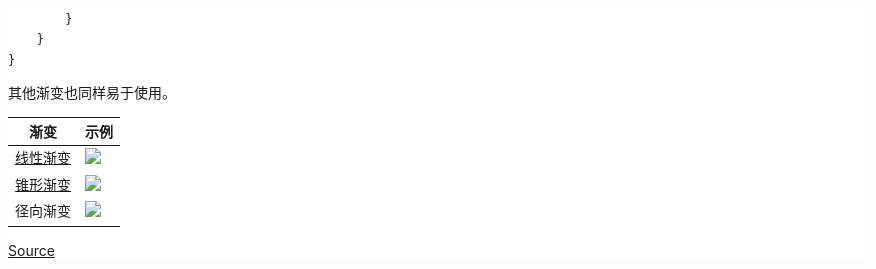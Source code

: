             }
        }
    }

其他渐变也同样易于使用。

| 渐变 | 示例 |
| --- | --- |
| [线性渐变](http://doc.qt.io/qt-5/qml-qtgraphicaleffects-lineargradient.html) | ![](https://materiaalit.github.io/qt-mooc/img/part-3/lineargradient-31c326dd.png) |
| [锥形渐变](http://doc.qt.io/qt-5/qml-qtgraphicaleffects-conicalgradient.html) | ![](https://materiaalit.github.io/qt-mooc/img/part-3/conicalgradient-e9f098fa.png) |
| 径向渐变 | ![](https://materiaalit.github.io/qt-mooc/img/part-3/radialgradient-79dc7ec1.png) |

[Source](https://materiaalit.github.io/qt-mooc/part3/)